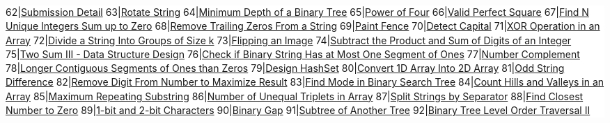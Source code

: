62|[Submission Detail](https://github.com/varunu28/LeetCode-Java-Solutions/tree/master/Easy/Submission%20Detail.java)
63|[Rotate String](https://github.com/varunu28/LeetCode-Java-Solutions/tree/master/Easy/Rotate%20String.java)
64|[Minimum Depth of a Binary Tree](https://github.com/varunu28/LeetCode-Java-Solutions/tree/master/Easy/Minimum%20Depth%20of%20a%20Binary%20Tree.java)
65|[Power of Four](https://github.com/varunu28/LeetCode-Java-Solutions/tree/master/Easy/Power%20of%20Four.java)
66|[Valid Perfect Square](https://github.com/varunu28/LeetCode-Java-Solutions/tree/master/Easy/Valid%20Perfect%20Square.java)
67|[Find N Unique Integers Sum up to Zero](https://github.com/varunu28/LeetCode-Java-Solutions/tree/master/Easy/Find%20N%20Unique%20Integers%20Sum%20up%20to%20Zero.java)
68|[Remove Trailing Zeros From a String](https://github.com/varunu28/LeetCode-Java-Solutions/tree/master/Easy/Remove%20Trailing%20Zeros%20From%20a%20String.java)
69|[Paint Fence](https://github.com/varunu28/LeetCode-Java-Solutions/tree/master/Easy/Paint%20Fence.java)
70|[Detect Capital](https://github.com/varunu28/LeetCode-Java-Solutions/tree/master/Easy/Detect%20Capital.java)
71|[XOR Operation in an Array](https://github.com/varunu28/LeetCode-Java-Solutions/tree/master/Easy/XOR%20Operation%20in%20an%20Array.java)
72|[Divide a String Into Groups of Size k](https://github.com/varunu28/LeetCode-Java-Solutions/tree/master/Easy/Divide%20a%20String%20Into%20Groups%20of%20Size%20k.java)
73|[Flipping an Image](https://github.com/varunu28/LeetCode-Java-Solutions/tree/master/Easy/Flipping%20an%20Image.java)
74|[Subtract the Product and Sum of Digits of an Integer](https://github.com/varunu28/LeetCode-Java-Solutions/tree/master/Easy/Subtract%20the%20Product%20and%20Sum%20of%20Digits%20of%20an%20Integer.java)
75|[Two Sum III - Data Structure Design](https://github.com/varunu28/LeetCode-Java-Solutions/tree/master/Easy/Two%20Sum%20III%20-%20Data%20Structure%20Design.java)
76|[Check if Binary String Has at Most One Segment of Ones](https://github.com/varunu28/LeetCode-Java-Solutions/tree/master/Easy/Check%20if%20Binary%20String%20Has%20at%20Most%20One%20Segment%20of%20Ones.java)
77|[Number Complement](https://github.com/varunu28/LeetCode-Java-Solutions/tree/master/Easy/Number%20Complement.java)
78|[Longer Contiguous Segments of Ones than Zeros](https://github.com/varunu28/LeetCode-Java-Solutions/tree/master/Easy/Longer%20Contiguous%20Segments%20of%20Ones%20than%20Zeros.java)
79|[Design HashSet](https://github.com/varunu28/LeetCode-Java-Solutions/tree/master/Easy/Design%20HashSet.java)
80|[Convert 1D Array Into 2D Array](https://github.com/varunu28/LeetCode-Java-Solutions/tree/master/Easy/Convert%201D%20Array%20Into%202D%20Array.java)
81|[Odd String Difference](https://github.com/varunu28/LeetCode-Java-Solutions/tree/master/Easy/Odd%20String%20Difference.java)
82|[Remove Digit From Number to Maximize Result](https://github.com/varunu28/LeetCode-Java-Solutions/tree/master/Easy/Remove%20Digit%20From%20Number%20to%20Maximize%20Result.java)
83|[Find Mode in Binary Search Tree](https://github.com/varunu28/LeetCode-Java-Solutions/tree/master/Easy/Find%20Mode%20in%20Binary%20Search%20Tree.java)
84|[Count Hills and Valleys in an Array](https://github.com/varunu28/LeetCode-Java-Solutions/tree/master/Easy/Count%20Hills%20and%20Valleys%20in%20an%20Array.java)
85|[Maximum Repeating Substring](https://github.com/varunu28/LeetCode-Java-Solutions/tree/master/Easy/Maximum%20Repeating%20Substring.java)
86|[Number of Unequal Triplets in Array](https://github.com/varunu28/LeetCode-Java-Solutions/tree/master/Easy/Number%20of%20Unequal%20Triplets%20in%20Array.java)
87|[Split Strings by Separator](https://github.com/varunu28/LeetCode-Java-Solutions/tree/master/Easy/Split%20Strings%20by%20Separator.java)
88|[Find Closest Number to Zero](https://github.com/varunu28/LeetCode-Java-Solutions/tree/master/Easy/Find%20Closest%20Number%20to%20Zero.java)
89|[1-bit and 2-bit Characters](https://github.com/varunu28/LeetCode-Java-Solutions/tree/master/Easy/1-bit%20and%202-bit%20Characters.java)
90|[Binary Gap](https://github.com/varunu28/LeetCode-Java-Solutions/tree/master/Easy/Binary%20Gap.java)
91|[Subtree of Another Tree](https://github.com/varunu28/LeetCode-Java-Solutions/tree/master/Easy/Subtree%20of%20Another%20Tree.java)
92|[Binary Tree Level Order Traversal II](https://github.com/varunu28/LeetCode-Java-Solutions/tree/master/Easy/Binary%20Tree%20Level%20Order%20Traversal%20II.java)